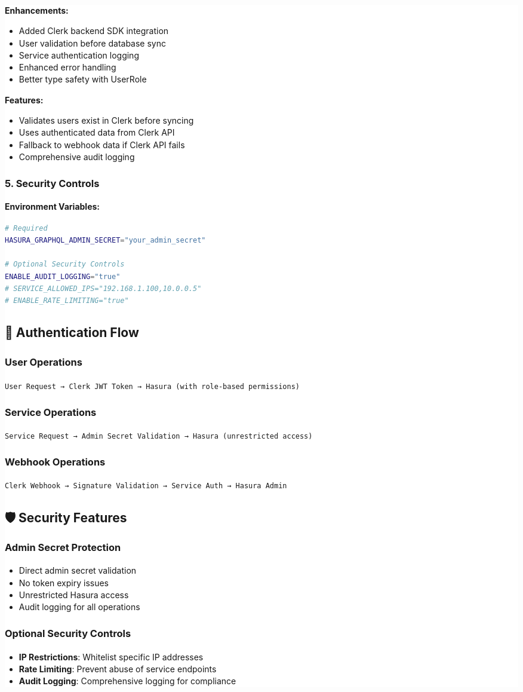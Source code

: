 **Enhancements:**
- Added Clerk backend SDK integration
- User validation before database sync
- Service authentication logging
- Enhanced error handling
- Better type safety with UserRole

**Features:**
- Validates users exist in Clerk before syncing
- Uses authenticated data from Clerk API
- Fallback to webhook data if Clerk API fails
- Comprehensive audit logging

### 5. **Security Controls**
**Environment Variables:**
```bash
# Required
HASURA_GRAPHQL_ADMIN_SECRET="your_admin_secret"

# Optional Security Controls
ENABLE_AUDIT_LOGGING="true"
# SERVICE_ALLOWED_IPS="192.168.1.100,10.0.0.5"
# ENABLE_RATE_LIMITING="true"
```

## 🔧 Authentication Flow

### User Operations
```
User Request → Clerk JWT Token → Hasura (with role-based permissions)
```

### Service Operations  
```
Service Request → Admin Secret Validation → Hasura (unrestricted access)
```

### Webhook Operations
```
Clerk Webhook → Signature Validation → Service Auth → Hasura Admin
```

## 🛡️ Security Features

### Admin Secret Protection
- Direct admin secret validation
- No token expiry issues
- Unrestricted Hasura access
- Audit logging for all operations

### Optional Security Controls
- **IP Restrictions**: Whitelist specific IP addresses
- **Rate Limiting**: Prevent abuse of service endpoints
- **Audit Logging**: Comprehensive logging for compliance
